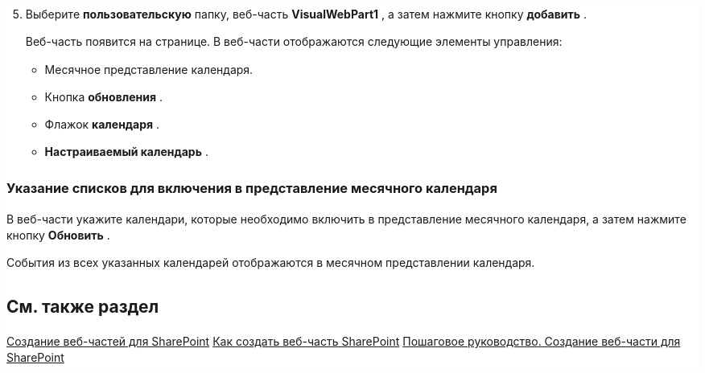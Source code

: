 5. Выберите **пользовательскую** папку, веб-часть **VisualWebPart1** , а затем нажмите кнопку **добавить** .

     Веб-часть появится на странице. В веб-части отображаются следующие элементы управления:

    - Месячное представление календаря.

    - Кнопка **обновления** .

    - Флажок **календаря** .

    - **Настраиваемый календарь** .

### <a name="to-specify-lists-to-include-in-the-monthly-calendar-view"></a>Указание списков для включения в представление месячного календаря

В веб-части укажите календари, которые необходимо включить в представление месячного календаря, а затем нажмите кнопку **Обновить** .

События из всех указанных календарей отображаются в месячном представлении календаря.

## <a name="see-also"></a>См. также раздел

[Создание веб-частей для SharePoint](../sharepoint/creating-web-parts-for-sharepoint.md) 
 [Как создать веб-часть SharePoint](../sharepoint/how-to-create-a-sharepoint-web-part.md) 
 [Пошаговое руководство. Создание веб-части для SharePoint](../sharepoint/walkthrough-creating-a-web-part-for-sharepoint.md)
